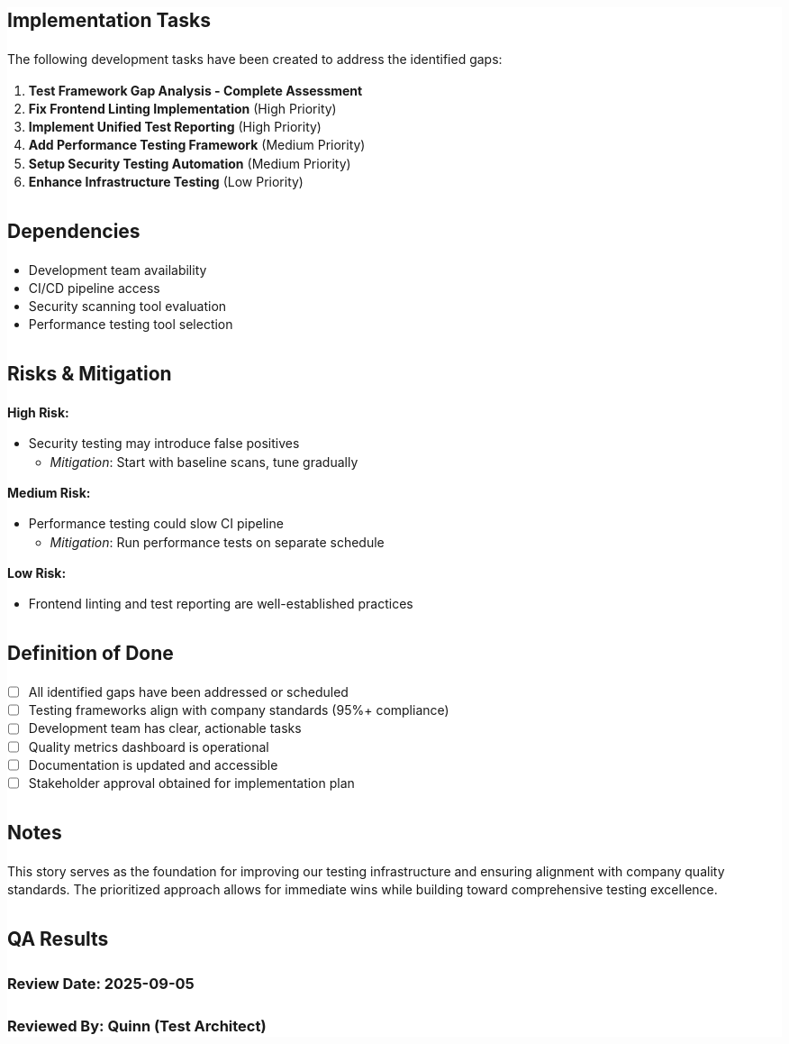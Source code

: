## Implementation Tasks

The following development tasks have been created to address the identified gaps:

1. **Test Framework Gap Analysis - Complete Assessment**
2. **Fix Frontend Linting Implementation** (High Priority)
3. **Implement Unified Test Reporting** (High Priority)
4. **Add Performance Testing Framework** (Medium Priority)
5. **Setup Security Testing Automation** (Medium Priority)
6. **Enhance Infrastructure Testing** (Low Priority)

## Dependencies

- Development team availability
- CI/CD pipeline access
- Security scanning tool evaluation
- Performance testing tool selection

## Risks & Mitigation

**High Risk:**
- Security testing may introduce false positives
  - *Mitigation*: Start with baseline scans, tune gradually

**Medium Risk:**
- Performance testing could slow CI pipeline
  - *Mitigation*: Run performance tests on separate schedule

**Low Risk:**
- Frontend linting and test reporting are well-established practices

## Definition of Done

- [ ] All identified gaps have been addressed or scheduled
- [ ] Testing frameworks align with company standards (95%+ compliance)
- [ ] Development team has clear, actionable tasks
- [ ] Quality metrics dashboard is operational
- [ ] Documentation is updated and accessible
- [ ] Stakeholder approval obtained for implementation plan

## Notes

This story serves as the foundation for improving our testing infrastructure and ensuring alignment with company quality standards. The prioritized approach allows for immediate wins while building toward comprehensive testing excellence.

## QA Results

### Review Date: 2025-09-05

### Reviewed By: Quinn (Test Architect)
